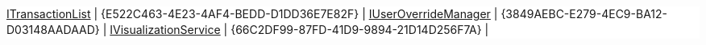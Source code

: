 [ITransactionList](ITransactionList) | {E522C463-4E23-4AF4-BEDD-D1DD36E7E82F} |
[IUserOverrideManager](IUserOverrideManager) | {3849AEBC-E279-4EC9-BA12-D03148AADAAD} |
[IVisualizationService](IVisualizationService) | {66C2DF99-87FD-41D9-9894-21D14D256F7A} |

